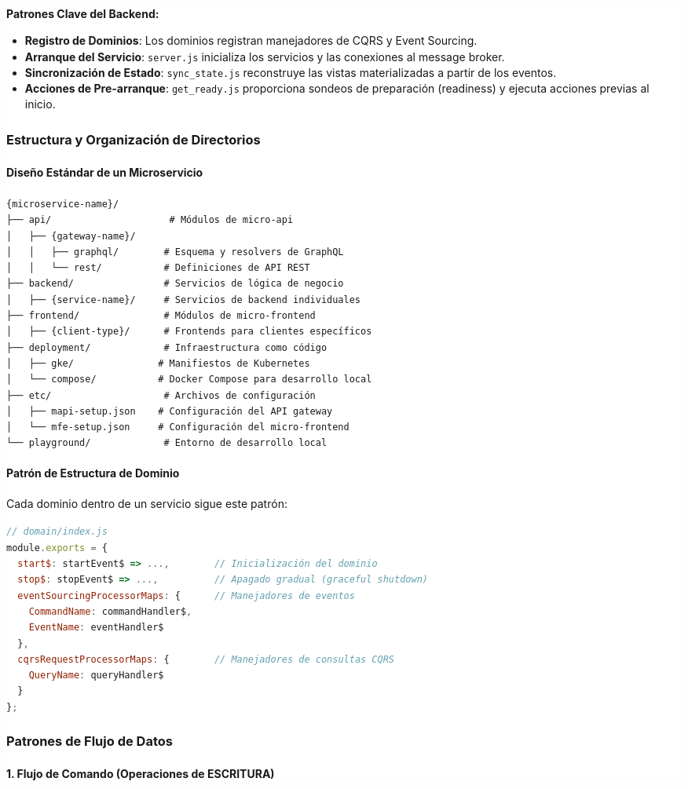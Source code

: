 **Patrones Clave del Backend:**
- **Registro de Dominios**: Los dominios registran manejadores de CQRS y Event Sourcing.
- **Arranque del Servicio**: `server.js` inicializa los servicios y las conexiones al message broker.
- **Sincronización de Estado**: `sync_state.js` reconstruye las vistas materializadas a partir de los eventos.
- **Acciones de Pre-arranque**: `get_ready.js` proporciona sondeos de preparación (readiness) y ejecuta acciones previas al inicio.

### Estructura y Organización de Directorios

#### Diseño Estándar de un Microservicio
```
{microservice-name}/
├── api/                     # Módulos de micro-api
│   ├── {gateway-name}/     
│   │   ├── graphql/        # Esquema y resolvers de GraphQL
│   │   └── rest/           # Definiciones de API REST
├── backend/                # Servicios de lógica de negocio
│   ├── {service-name}/     # Servicios de backend individuales
├── frontend/               # Módulos de micro-frontend
│   ├── {client-type}/      # Frontends para clientes específicos
├── deployment/             # Infraestructura como código
│   ├── gke/               # Manifiestos de Kubernetes
│   └── compose/           # Docker Compose para desarrollo local
├── etc/                    # Archivos de configuración
│   ├── mapi-setup.json    # Configuración del API gateway
│   └── mfe-setup.json     # Configuración del micro-frontend
└── playground/             # Entorno de desarrollo local
```

#### Patrón de Estructura de Dominio
Cada dominio dentro de un servicio sigue este patrón:

```javascript
// domain/index.js
module.exports = {
  start$: startEvent$ => ...,        // Inicialización del dominio
  stop$: stopEvent$ => ...,          // Apagado gradual (graceful shutdown)
  eventSourcingProcessorMaps: {      // Manejadores de eventos
    CommandName: commandHandler$,
    EventName: eventHandler$
  },
  cqrsRequestProcessorMaps: {        // Manejadores de consultas CQRS
    QueryName: queryHandler$
  }
};
```

### Patrones de Flujo de Datos

#### 1. Flujo de Comando (Operaciones de ESCRITURA)
